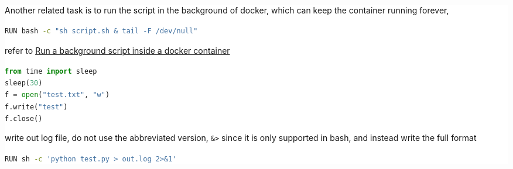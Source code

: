 Another related task is to run the script in the background of docker, which can keep the container running forever,

```bash
RUN bash -c "sh script.sh & tail -F /dev/null"
```

refer to [Run a background script inside a docker container](https://superuser.com/questions/1107490/run-a-background-script-inside-a-docker-container)

```python
from time import sleep
sleep(30)
f = open("test.txt", "w")
f.write("test")
f.close()
```

write out log file, do not use the abbreviated version, `&>` since it is only supported in bash, and instead write the full format

```bash
RUN sh -c 'python test.py > out.log 2>&1'
```

